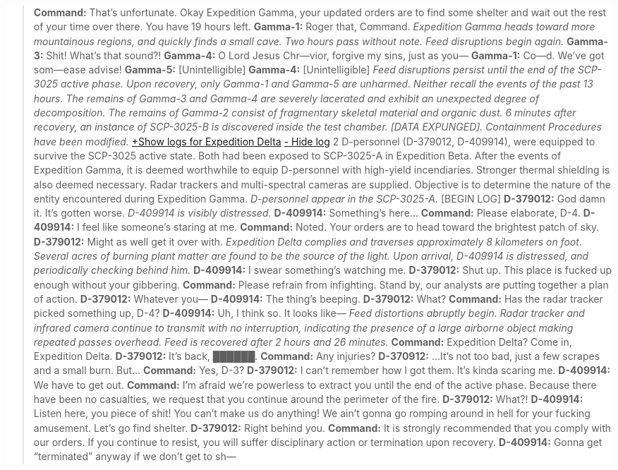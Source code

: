 > **Command:** That’s unfortunate. Okay Expedition Gamma, your updated orders are to find some shelter and wait out the rest of your time over there. You have 19 hours left.
> **Gamma-1:** Roger that, Command.
> _Expedition Gamma heads toward more mountainous regions, and quickly finds a small cave. Two hours pass without note. Feed disruptions begin again._
> **Gamma-3:** Shit! What’s that sound?!
> **Gamma-4:** O Lord Jesus Chr—vior, forgive my sins, just as you—
> **Gamma-1:** Co—d. We’ve got som—ease advise!
> **Gamma-5:** [Unintelligible]
> **Gamma-4:** [Unintelligible]
> _Feed disruptions persist until the end of the SCP-3025 active phase. Upon recovery, only Gamma-1 and Gamma-5 are unharmed. Neither recall the events of the past 13 hours. The remains of Gamma-3 and Gamma-4 are severely lacerated and exhibit an unexpected degree of decomposition. The remains of Gamma-2 consist of fragmentary skeletal material and organic dust. 6 minutes after recovery, an instance of SCP-3025-B is discovered inside the test chamber. [DATA EXPUNGED]. Containment Procedures have been modified._
[+Show logs for Expedition Delta](javascript:;)
[\- Hide log](javascript:;)
2 D-personnel (D-379012, D-409914), were equipped to survive the SCP-3025 active state. Both had been exposed to SCP-3025-A in Expedition Beta. After the events of Expedition Gamma, it is deemed worthwhile to equip D-personnel with high-yield incendiaries. Stronger thermal shielding is also deemed necessary. Radar trackers and multi-spectral cameras are supplied. Objective is to determine the nature of the entity encountered during Expedition Gamma.
> _D-personnel appear in the SCP-3025-A._
> [BEGIN LOG]
> **D-379012:** God damn it. It’s gotten worse.
> _D-409914 is visibly distressed._
> **D-409914:** Something’s here…
> **Command:** Please elaborate, D-4.
> **D-409914:** I feel like someone’s staring at me.
> **Command:** Noted. Your orders are to head toward the brightest patch of sky.
> **D-379012:** Might as well get it over with.
> _Expedition Delta complies and traverses approximately 8 kilometers on foot. Several acres of burning plant matter are found to be the source of the light. Upon arrival, D-409914 is distressed, and periodically checking behind him._
> **D-409914:** I swear something’s watching me.
> **D-379012:** Shut up. This place is fucked up enough without your gibbering.
> **Command:** Please refrain from infighting. Stand by, our analysts are putting together a plan of action.
> **D-379012:** Whatever you—
> **D-409914:** The thing’s beeping.
> **D-379012:** What?
> **Command:** Has the radar tracker picked something up, D-4?
> **D-409914:** Uh, I think so. It looks like—
> _Feed distortions abruptly begin. Radar tracker and infrared camera continue to transmit with no interruption, indicating the presence of a large airborne object making repeated passes overhead. Feed is recovered after 2 hours and 26 minutes._
> **Command:** Expedition Delta? Come in, Expedition Delta.
> **D-379012:** It’s back, ██████.
> **Command:** Any injuries?
> **D-370912:** …It’s not too bad, just a few scrapes and a small burn. But…
> **Command:** Yes, D-3?
> **D-379012:** I can’t remember how I got them. It’s kinda scaring me.
> **D-409914:** We have to get out.
> **Command:** I’m afraid we’re powerless to extract you until the end of the active phase. Because there have been no casualties, we request that you continue around the perimeter of the fire.
> **D-379012:** What?!
> **D-409914:** Listen here, you piece of shit! You can’t make us do anything! We ain’t gonna go romping around in hell for your fucking amusement. Let’s go find shelter.
> **D-379012:** Right behind you.
> **Command:** It is strongly recommended that you comply with our orders. If you continue to resist, you will suffer disciplinary action or termination upon recovery.
> **D-409914:** Gonna get “terminated” anyway if we don’t get to sh—